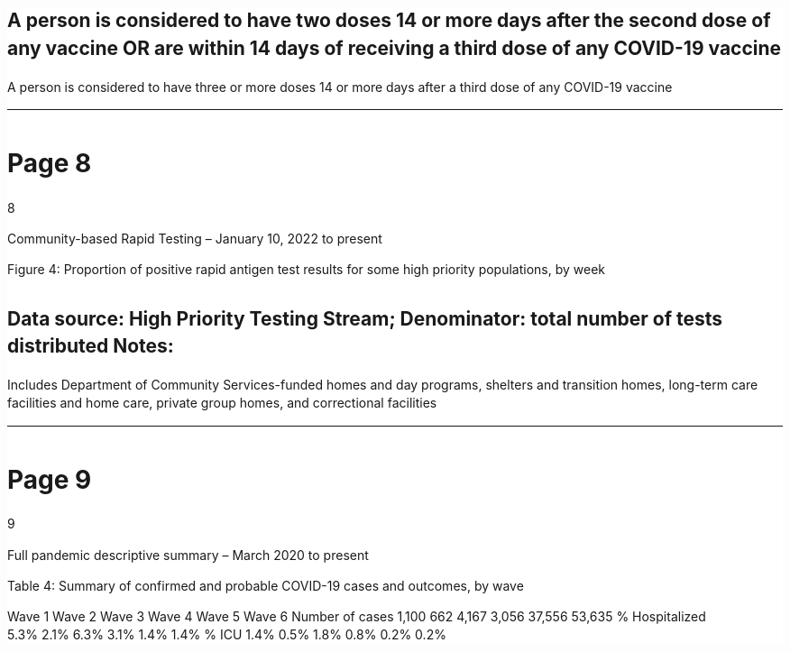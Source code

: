 A person is considered to have two doses 14 or more days after the second dose of any vaccine OR are 
within 14 days of receiving a third dose of any COVID-19 vaccine 
- 
A person is considered to have three or more doses 14 or more days after a third dose of any COVID-19 
vaccine

---

# Page 8

8 
 
 
 
Community-based Rapid Testing – January 10, 2022 to present 
 
 
Figure 4: Proportion of positive rapid antigen test results for some high priority 
populations, by week 
 
 
Data source: High Priority Testing Stream; Denominator: total number of tests distributed 
Notes:  
- 
Includes Department of Community Services-funded homes and day programs, shelters and transition 
homes, long-term care facilities and home care, private group homes, and correctional facilities

---

# Page 9

9 
 
Full pandemic descriptive summary – March 2020 to present  
 
Table 4: Summary of confirmed and probable COVID-19 cases and outcomes, 
by wave 
 
Wave 1 
Wave 2 
Wave 3 
Wave 4 
Wave 5 
Wave 6 
Number of cases 
1,100 
662 
4,167 
3,056 
   37,556 
   53,635 
% Hospitalized  
5.3% 
2.1% 
6.3% 
3.1% 
 1.4% 
 1.4% 
% ICU 
1.4% 
0.5% 
1.8% 
0.8% 
 0.2% 
 0.2% 